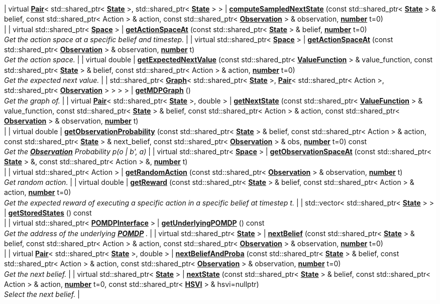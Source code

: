 | virtual [**Pair**](namespacesdm.md#typedef-pair)&lt; std::shared\_ptr&lt; [**State**](classsdm_1_1State.md) &gt;, std::shared\_ptr&lt; [**State**](classsdm_1_1State.md) &gt; &gt; | [**computeSampledNextState**](classsdm_1_1BaseBeliefMDP.md#function-computesamplednextstate) (const std::shared\_ptr&lt; [**State**](classsdm_1_1State.md) &gt; & belief, const std::shared\_ptr&lt; Action &gt; & action, const std::shared\_ptr&lt; [**Observation**](classsdm_1_1Observation.md) &gt; & observation, [**number**](namespacesdm.md#typedef-number) t=0) <br> |
| virtual std::shared\_ptr&lt; [**Space**](classsdm_1_1Space.md) &gt; | [**getActionSpaceAt**](classsdm_1_1BaseBeliefMDP.md#function-getactionspaceat-1-2) (const std::shared\_ptr&lt; [**State**](classsdm_1_1State.md) &gt; & belief, [**number**](namespacesdm.md#typedef-number) t=0) <br>_Get the action space at a specific belief and timestep._  |
| virtual std::shared\_ptr&lt; [**Space**](classsdm_1_1Space.md) &gt; | [**getActionSpaceAt**](classsdm_1_1BaseBeliefMDP.md#function-getactionspaceat-2-2) (const std::shared\_ptr&lt; [**Observation**](classsdm_1_1Observation.md) &gt; & observation, [**number**](namespacesdm.md#typedef-number) t) <br>_Get the action space._  |
| virtual double | [**getExpectedNextValue**](classsdm_1_1BaseBeliefMDP.md#function-getexpectednextvalue) (const std::shared\_ptr&lt; [**ValueFunction**](classsdm_1_1ValueFunction.md) &gt; & value\_function, const std::shared\_ptr&lt; [**State**](classsdm_1_1State.md) &gt; & belief, const std::shared\_ptr&lt; Action &gt; & action, [**number**](namespacesdm.md#typedef-number) t=0) <br>_Get the expected next value._  |
|  std::shared\_ptr&lt; [**Graph**](classsdm_1_1Graph.md)&lt; std::shared\_ptr&lt; [**State**](classsdm_1_1State.md) &gt;, [**Pair**](namespacesdm.md#typedef-pair)&lt; std::shared\_ptr&lt; Action &gt;, std::shared\_ptr&lt; [**Observation**](classsdm_1_1Observation.md) &gt; &gt; &gt; &gt; | [**getMDPGraph**](classsdm_1_1BaseBeliefMDP.md#function-getmdpgraph) () <br>_Get the graph of._  |
| virtual [**Pair**](namespacesdm.md#typedef-pair)&lt; std::shared\_ptr&lt; [**State**](classsdm_1_1State.md) &gt;, double &gt; | [**getNextState**](classsdm_1_1BaseBeliefMDP.md#function-getnextstate) (const std::shared\_ptr&lt; [**ValueFunction**](classsdm_1_1ValueFunction.md) &gt; & value\_function, const std::shared\_ptr&lt; [**State**](classsdm_1_1State.md) &gt; & belief, const std::shared\_ptr&lt; Action &gt; & action, const std::shared\_ptr&lt; [**Observation**](classsdm_1_1Observation.md) &gt; & observation, [**number**](namespacesdm.md#typedef-number) t) <br> |
| virtual double | [**getObservationProbability**](classsdm_1_1BaseBeliefMDP.md#function-getobservationprobability) (const std::shared\_ptr&lt; [**State**](classsdm_1_1State.md) &gt; & belief, const std::shared\_ptr&lt; Action &gt; & action, const std::shared\_ptr&lt; [**State**](classsdm_1_1State.md) &gt; & next\_belief, const std::shared\_ptr&lt; [**Observation**](classsdm_1_1Observation.md) &gt; & obs, [**number**](namespacesdm.md#typedef-number) t=0) const<br>_Get the_ [_**Observation**_](classsdm_1_1Observation.md) _Probability p(o | b', a)_ |
| virtual std::shared\_ptr&lt; [**Space**](classsdm_1_1Space.md) &gt; | [**getObservationSpaceAt**](classsdm_1_1BaseBeliefMDP.md#function-getobservationspaceat) (const std::shared\_ptr&lt; [**State**](classsdm_1_1State.md) &gt; &, const std::shared\_ptr&lt; Action &gt; &, [**number**](namespacesdm.md#typedef-number) t) <br> |
| virtual std::shared\_ptr&lt; Action &gt; | [**getRandomAction**](classsdm_1_1BaseBeliefMDP.md#function-getrandomaction) (const std::shared\_ptr&lt; [**Observation**](classsdm_1_1Observation.md) &gt; & observation, [**number**](namespacesdm.md#typedef-number) t) <br>_Get random action._  |
| virtual double | [**getReward**](classsdm_1_1BaseBeliefMDP.md#function-getreward) (const std::shared\_ptr&lt; [**State**](classsdm_1_1State.md) &gt; & belief, const std::shared\_ptr&lt; Action &gt; & action, [**number**](namespacesdm.md#typedef-number) t=0) <br>_Get the expected reward of executing a specific action in a specific belief at timestep t._  |
|  std::vector&lt; std::shared\_ptr&lt; [**State**](classsdm_1_1State.md) &gt; &gt; | [**getStoredStates**](classsdm_1_1BaseBeliefMDP.md#function-getstoredstates) () const<br> |
| virtual std::shared\_ptr&lt; [**POMDPInterface**](classsdm_1_1POMDPInterface.md) &gt; | [**getUnderlyingPOMDP**](classsdm_1_1BaseBeliefMDP.md#function-getunderlyingpomdp) () const<br>_Get the address of the underlying_ [_**POMDP**_](classsdm_1_1POMDP.md) _._ |
| virtual std::shared\_ptr&lt; [**State**](classsdm_1_1State.md) &gt; | [**nextBelief**](classsdm_1_1BaseBeliefMDP.md#function-nextbelief) (const std::shared\_ptr&lt; [**State**](classsdm_1_1State.md) &gt; & belief, const std::shared\_ptr&lt; Action &gt; & action, const std::shared\_ptr&lt; [**Observation**](classsdm_1_1Observation.md) &gt; & observation, [**number**](namespacesdm.md#typedef-number) t=0) <br> |
| virtual [**Pair**](namespacesdm.md#typedef-pair)&lt; std::shared\_ptr&lt; [**State**](classsdm_1_1State.md) &gt;, double &gt; | [**nextBeliefAndProba**](classsdm_1_1BaseBeliefMDP.md#function-nextbeliefandproba) (const std::shared\_ptr&lt; [**State**](classsdm_1_1State.md) &gt; & belief, const std::shared\_ptr&lt; Action &gt; & action, const std::shared\_ptr&lt; [**Observation**](classsdm_1_1Observation.md) &gt; & observation, [**number**](namespacesdm.md#typedef-number) t=0) <br>_Get the next belief._  |
| virtual std::shared\_ptr&lt; [**State**](classsdm_1_1State.md) &gt; | [**nextState**](classsdm_1_1BaseBeliefMDP.md#function-nextstate) (const std::shared\_ptr&lt; [**State**](classsdm_1_1State.md) &gt; & belief, const std::shared\_ptr&lt; Action &gt; & action, [**number**](namespacesdm.md#typedef-number) t=0, const std::shared\_ptr&lt; [**HSVI**](classsdm_1_1HSVI.md) &gt; & hsvi=nullptr) <br>_Select the next belief._  |